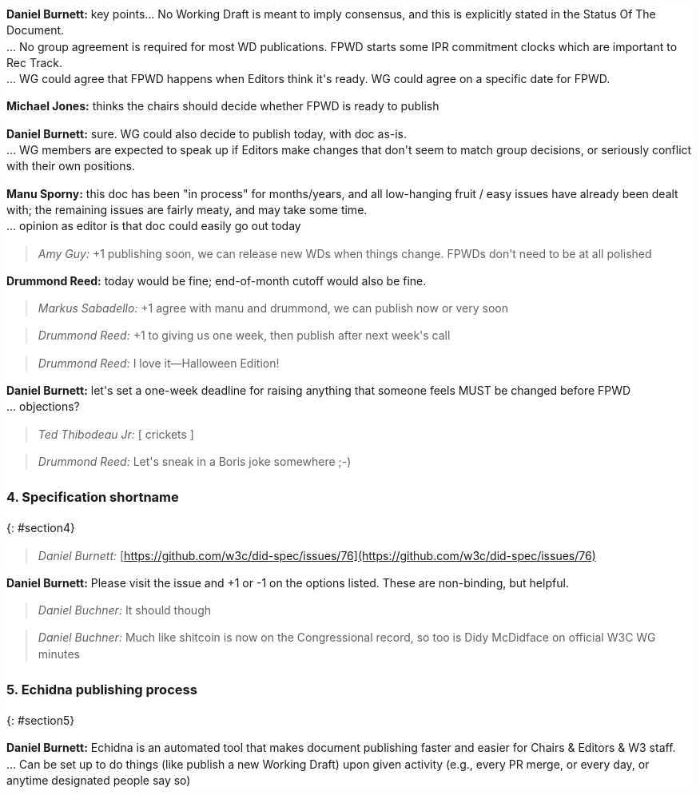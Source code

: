**Daniel Burnett:** key points... No Working Draft is meant to imply consensus, and this is explicitly stated in the Status Of The Document.  
… No group agreement is required for most WD publications. FPWD starts some IPR commitment clocks which are important to Rec Track.  
… WG could agree that FPWD happens when Editors think it's ready. WG could agree on a specific date for FPWD.  

**Michael Jones:** thinks the chairs should decide whether FPWD is ready to publish  

**Daniel Burnett:** sure. WG could also decide to publish today, with doc as-is.  
… WG members are expected to speak up if Editors make changes that don't seem to match group decisions, or seriously conflict with their own positions.  


**Manu Sporny:** this doc has been "in process" for months/years, and all low-hanging fruit / easy issues have already been dealt with; the remaining issues are fairly meaty, and may take some time.  
… opinion as editor is that doc could easily go out today  

> *Amy Guy:* +1 publishing soon, we can release new WDs when things change. FPWDs don't need to be at all polished

**Drummond Reed:** today would be fine; end-of-month cutoff would also be fine.  

> *Markus Sabadello:* +1 agree with manu and drummond, we can publish now or very soon

> *Drummond Reed:* +1 to giving us one week, then publish after next week's call

> *Drummond Reed:* I love it—Halloween Edition!

**Daniel Burnett:** let's set a one-week deadline for raising anything that someone feels MUST be changed before FPWD  
… objections?  

> *Ted Thibodeau Jr:* [ crickets ]

> *Drummond Reed:* Let's sneak in a Boris joke somewhere ;-)

### 4. Specification shortname
{: #section4}

> *Daniel Burnett:* [https://github.com/w3c/did-spec/issues/76](https://github.com/w3c/did-spec/issues/76)

**Daniel Burnett:** Please visit the issue and +1 or -1 on the options listed. These are non-binding, but helpful.  

> *Daniel Buchner:* It should though

> *Daniel Buchner:* Much like shitcoin is now on the Congressional record, so too is Didy McDidface on official W3C WG minutes


### 5. Echidna publishing process
{: #section5}

**Daniel Burnett:** Echidna is an automated tool that makes document publishing faster and easier for Chairs & Editors & W3 staff.  
… Can be set up to do things (like publish a new Working Draft) upon given activity (e.g., every PR merge, or every day, or anytime designated people say so)  
